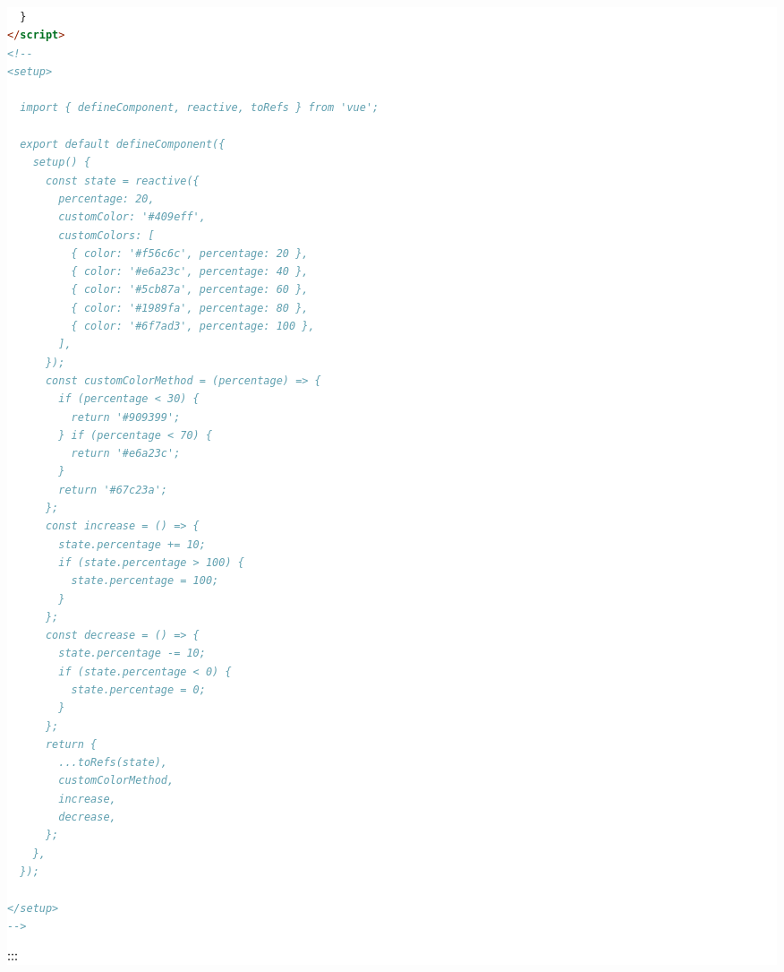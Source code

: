 ```html
  }
</script>
<!--
<setup>

  import { defineComponent, reactive, toRefs } from 'vue';

  export default defineComponent({
    setup() {
      const state = reactive({
        percentage: 20,
        customColor: '#409eff',
        customColors: [
          { color: '#f56c6c', percentage: 20 },
          { color: '#e6a23c', percentage: 40 },
          { color: '#5cb87a', percentage: 60 },
          { color: '#1989fa', percentage: 80 },
          { color: '#6f7ad3', percentage: 100 },
        ],
      });
      const customColorMethod = (percentage) => {
        if (percentage < 30) {
          return '#909399';
        } if (percentage < 70) {
          return '#e6a23c';
        }
        return '#67c23a';
      };
      const increase = () => {
        state.percentage += 10;
        if (state.percentage > 100) {
          state.percentage = 100;
        }
      };
      const decrease = () => {
        state.percentage -= 10;
        if (state.percentage < 0) {
          state.percentage = 0;
        }
      };
      return {
        ...toRefs(state),
        customColorMethod,
        increase,
        decrease,
      };
    },
  });

</setup>
-->
```
:::
